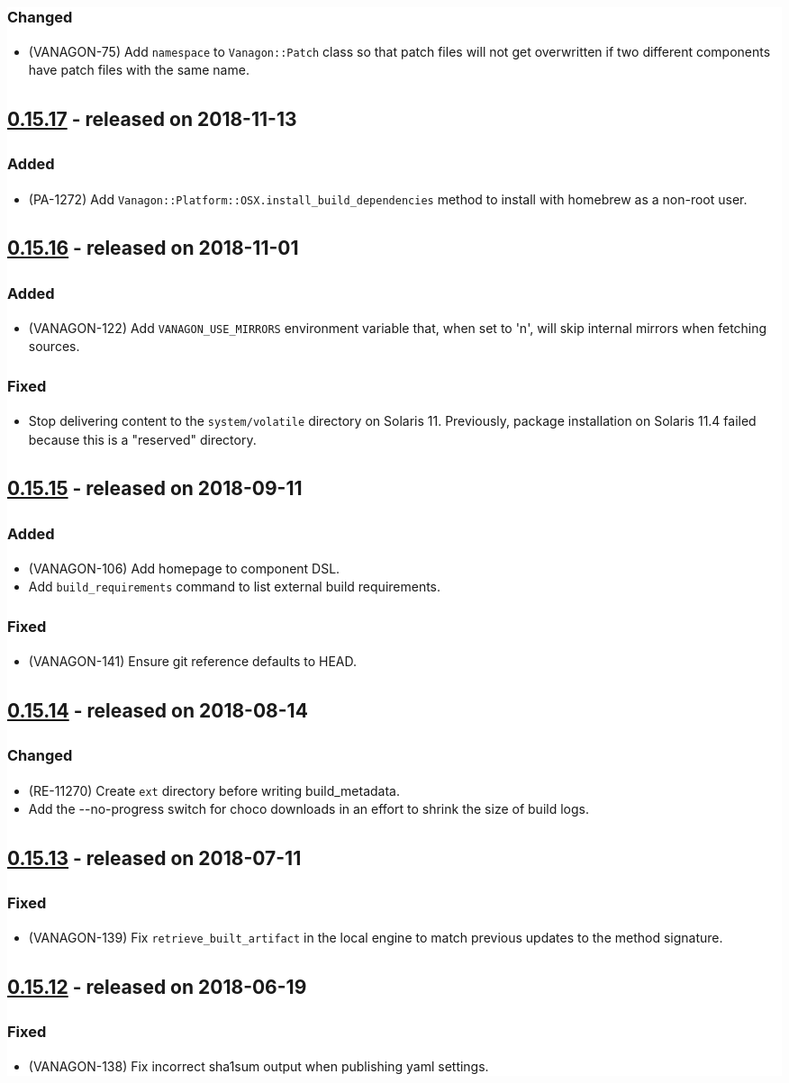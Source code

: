 ### Changed
- (VANAGON-75) Add `namespace` to `Vanagon::Patch` class so that patch files
  will not get overwritten if two different components have patch files with
  the same name.

## [0.15.17] - released on 2018-11-13
### Added
- (PA-1272) Add `Vanagon::Platform::OSX.install_build_dependencies` method to
  install with homebrew as a non-root user.

## [0.15.16] - released on 2018-11-01
### Added
- (VANAGON-122) Add `VANAGON_USE_MIRRORS` environment variable that, when set
  to 'n', will skip internal mirrors when fetching sources.

### Fixed
- Stop delivering content to the `system/volatile` directory on Solaris 11.
  Previously, package installation on Solaris 11.4 failed because this is a
  "reserved" directory.

## [0.15.15] - released on 2018-09-11
### Added
- (VANAGON-106) Add homepage to component DSL.
- Add `build_requirements` command to list external build requirements.

### Fixed
- (VANAGON-141) Ensure git reference defaults to HEAD.

## [0.15.14] - released on 2018-08-14
### Changed
-  (RE-11270) Create `ext` directory before writing build_metadata.
-  Add the --no-progress switch for choco downloads in an effort to shrink
   the size of build logs.

## [0.15.13] - released on 2018-07-11
### Fixed
- (VANAGON-139) Fix `retrieve_built_artifact` in the local engine to match
previous updates to the method signature.

## [0.15.12] - released on 2018-06-19
### Fixed
- (VANAGON-138) Fix incorrect sha1sum output when publishing yaml settings.


[Unreleased]: https://github.com/puppetlabs/vanagon/compare/0.35.0...HEAD
[0.35.0]: https://github.com/puppetlabs/vanagon/compare/0.34.0...0.35.0
[0.34.0]: https://github.com/puppetlabs/vanagon/compare/0.33.0...0.34.0
[0.33.0]: https://github.com/puppetlabs/vanagon/compare/0.32.0...0.33.0
[0.32.0]: https://github.com/puppetlabs/vanagon/compare/0.31.0...0.32.0
[0.31.0]: https://github.com/puppetlabs/vanagon/compare/0.30.0...0.31.0
[0.30.0]: https://github.com/puppetlabs/vanagon/compare/0.29.0...0.30.0
[0.29.0]: https://github.com/puppetlabs/vanagon/compare/0.28.0...0.29.0
[0.28.0]: https://github.com/puppetlabs/vanagon/compare/0.27.0...0.28.0
[0.27.0]: https://github.com/puppetlabs/vanagon/compare/0.26.3...0.27.0
[0.26.3]: https://github.com/puppetlabs/vanagon/compare/0.26.2...0.26.3
[0.26.2]: https://github.com/puppetlabs/vanagon/compare/0.26.1...0.26.2
[0.26.1]: https://github.com/puppetlabs/vanagon/compare/0.26.0...0.26.1
[0.26.0]: https://github.com/puppetlabs/vanagon/compare/0.25.0...0.26.0
[0.25.0]: https://github.com/puppetlabs/vanagon/compare/0.24.0...0.25.0
[0.24.0]: https://github.com/puppetlabs/vanagon/compare/0.23.0...0.24.0
[0.23.0]: https://github.com/puppetlabs/vanagon/compare/0.22.0...0.23.0
[0.22.0]: https://github.com/puppetlabs/vanagon/compare/0.21.1...0.22.0
[0.21.1]: https://github.com/puppetlabs/vanagon/compare/0.21.0...0.21.1
[0.21.0]: https://github.com/puppetlabs/vanagon/compare/0.20.1...0.21.0
[0.20.1]: https://github.com/puppetlabs/vanagon/compare/0.20.0...0.20.1
[0.20.0]: https://github.com/puppetlabs/vanagon/compare/0.19.1...0.20.0
[0.19.1]: https://github.com/puppetlabs/vanagon/compare/0.19.0...0.19.1
[0.19.0]: https://github.com/puppetlabs/vanagon/compare/0.18.1...0.19.0
[0.18.1]: https://github.com/puppetlabs/vanagon/compare/0.18.0...0.18.1
[0.18.0]: https://github.com/puppetlabs/vanagon/compare/0.17.0...0.18.0
[0.17.0]: https://github.com/puppetlabs/vanagon/compare/0.16.1...0.17.0
[0.16.1]: https://github.com/puppetlabs/vanagon/compare/0.16.0...0.16.1
[0.16.0]: https://github.com/puppetlabs/vanagon/compare/0.15.38...0.16.0
[0.15.38]: https://github.com/puppetlabs/vanagon/compare/0.15.37...0.15.38
[0.15.37]: https://github.com/puppetlabs/vanagon/compare/0.15.36...0.15.37
[0.15.36]: https://github.com/puppetlabs/vanagon/compare/0.15.35...0.15.36
[0.15.35]: https://github.com/puppetlabs/vanagon/compare/0.15.34...0.15.35
[0.15.34]: https://github.com/puppetlabs/vanagon/compare/0.15.33...0.15.34
[0.15.33]: https://github.com/puppetlabs/vanagon/compare/0.15.32...0.15.33
[0.15.32]: https://github.com/puppetlabs/vanagon/compare/0.15.31...0.15.32
[0.15.31]: https://github.com/puppetlabs/vanagon/compare/0.15.30...0.15.31
[0.15.30]: https://github.com/puppetlabs/vanagon/compare/0.15.29...0.15.30
[0.15.29]: https://github.com/puppetlabs/vanagon/compare/0.15.28...0.15.29
[0.15.28]: https://github.com/puppetlabs/vanagon/compare/0.15.27...0.15.28
[0.15.27]: https://github.com/puppetlabs/vanagon/compare/0.15.26...0.15.27
[0.15.26]: https://github.com/puppetlabs/vanagon/compare/0.15.25...0.15.26
[0.15.25]: https://github.com/puppetlabs/vanagon/compare/0.15.24...0.15.25
[0.15.24]: https://github.com/puppetlabs/vanagon/compare/0.15.23...0.15.24
[0.15.23]: https://github.com/puppetlabs/vanagon/compare/0.15.22...0.15.23
[0.15.22]: https://github.com/puppetlabs/vanagon/compare/0.15.21...0.15.22
[0.15.21]: https://github.com/puppetlabs/vanagon/compare/0.15.20...0.15.21
[0.15.20]: https://github.com/puppetlabs/vanagon/compare/0.15.19...0.15.20
[0.15.19]: https://github.com/puppetlabs/vanagon/compare/0.15.18...0.15.19
[0.15.18]: https://github.com/puppetlabs/vanagon/compare/0.15.17...0.15.18
[0.15.17]: https://github.com/puppetlabs/vanagon/compare/0.15.16...0.15.17
[0.15.16]: https://github.com/puppetlabs/vanagon/compare/0.15.15...0.15.16
[0.15.15]: https://github.com/puppetlabs/vanagon/compare/0.15.14...0.15.15
[0.15.14]: https://github.com/puppetlabs/vanagon/compare/0.15.13...0.15.14
[0.15.13]: https://github.com/puppetlabs/vanagon/compare/0.15.12...0.15.13
[0.15.12]: https://github.com/puppetlabs/vanagon/compare/0.15.11...0.15.12
[0.15.11]: https://github.com/puppetlabs/vanagon/compare/0.15.10...0.15.11
[0.15.10]: https://github.com/puppetlabs/vanagon/compare/0.15.9...0.15.10
[0.15.9]: https://github.com/puppetlabs/vanagon/compare/0.15.8...0.15.9
[0.15.8]: https://github.com/puppetlabs/vanagon/compare/0.15.7...0.15.8
[0.15.7]: https://github.com/puppetlabs/vanagon/compare/0.15.6...0.15.7
[0.15.6]: https://github.com/puppetlabs/vanagon/compare/0.15.5...0.15.6
[0.15.5]: https://github.com/puppetlabs/vanagon/compare/0.15.4...0.15.5
[0.15.4]: https://github.com/puppetlabs/vanagon/compare/0.15.3...0.15.4
[0.15.3]: https://github.com/puppetlabs/vanagon/compare/0.15.2...0.15.3
[0.15.2]: https://github.com/puppetlabs/vanagon/compare/0.15.1...0.15.2
[0.15.1]: https://github.com/puppetlabs/vanagon/compare/0.15.0...0.15.1
[0.15.0]: https://github.com/puppetlabs/vanagon/compare/0.14.3...0.15.0
[0.14.3]: https://github.com/puppetlabs/vanagon/compare/0.14.2...0.14.3
[0.14.2]: https://github.com/puppetlabs/vanagon/compare/0.14.1...0.14.2
[0.14.1]: https://github.com/puppetlabs/vanagon/compare/0.14.0...0.14.1
[0.14.0]: https://github.com/puppetlabs/vanagon/compare/0.13.1...0.14.0
[0.13.1]: https://github.com/puppetlabs/vanagon/compare/0.13.0...0.13.1
[0.13.0]: https://github.com/puppetlabs/vanagon/compare/0.12.2...0.13.0
[0.12.2]: https://github.com/puppetlabs/vanagon/compare/0.12.1...0.12.2
[0.12.1]: https://github.com/puppetlabs/vanagon/compare/0.12.0...0.12.1
[0.12.0]: https://github.com/puppetlabs/vanagon/compare/0.11.3...0.12.0
[0.11.3]: https://github.com/puppetlabs/vanagon/compare/0.11.2...0.11.3
[0.11.2]: https://github.com/puppetlabs/vanagon/compare/0.11.1...0.11.2
[0.11.1]: https://github.com/puppetlabs/vanagon/compare/0.11.0...0.11.1
[0.11.0]: https://github.com/puppetlabs/vanagon/compare/0.10.0...0.11.0
[0.10.0]: https://github.com/puppetlabs/vanagon/compare/0.9.2...0.10.0
[0.9.3]: https://github.com/puppetlabs/vanagon/compare/0.9.2...0.9.3
[0.9.2]: https://github.com/puppetlabs/vanagon/compare/0.9.1...0.9.2
[0.9.1]: https://github.com/puppetlabs/vanagon/compare/0.9.0...0.9.1
[0.9.0]: https://github.com/puppetlabs/vanagon/compare/0.8.2...0.9.0
[0.8.2]: https://github.com/puppetlabs/vanagon/compare/0.8.1...0.8.2
[0.8.1]: https://github.com/puppetlabs/vanagon/compare/0.8.0...0.8.1
[0.8.0]: https://github.com/puppetlabs/vanagon/compare/0.7.1...0.8.0
[0.7.1]: https://github.com/puppetlabs/vanagon/compare/0.7.0...0.7.1
[0.7.0]: https://github.com/puppetlabs/vanagon/compare/0.6.3...0.7.0
[0.6.3]: https://github.com/puppetlabs/vanagon/compare/0.6.2...0.6.3
[0.6.2]: https://github.com/puppetlabs/vanagon/compare/0.6.1...0.6.2
[0.6.1]: https://github.com/puppetlabs/vanagon/compare/0.6.0...0.6.1
[0.6.0]: https://github.com/puppetlabs/vanagon/compare/0.5.10...0.6.0
[0.5.10]: https://github.com/puppetlabs/vanagon/compare/0.5.9...0.5.10
[0.5.9]: https://github.com/puppetlabs/vanagon/compare/0.5.8...0.5.9
[0.5.8]: https://github.com/puppetlabs/vanagon/compare/0.5.7...0.5.8
[0.5.7]: https://github.com/puppetlabs/vanagon/compare/0.5.6...0.5.7
[0.5.6]: https://github.com/puppetlabs/vanagon/compare/0.5.5...0.5.6
[0.5.5]: https://github.com/puppetlabs/vanagon/compare/0.5.4...0.5.5
[0.5.4]: https://github.com/puppetlabs/vanagon/compare/0.5.3...0.5.4
[0.5.3]: https://github.com/puppetlabs/vanagon/compare/0.5.2...0.5.3
[0.5.2]: https://github.com/puppetlabs/vanagon/compare/0.5.1...0.5.2
[0.5.1]: https://github.com/puppetlabs/vanagon/compare/0.5.0...0.5.1
[0.5.0]: https://github.com/puppetlabs/vanagon/compare/0.4.1...0.5.0
[0.4.1]: https://github.com/puppetlabs/vanagon/compare/0.4.0...0.4.1
[0.4.0]: https://github.com/puppetlabs/vanagon/compare/0.3.19...0.4.0
[0.3.19]: https://github.com/puppetlabs/vanagon/compare/0.3.18...0.3.19
[0.3.18]: https://github.com/puppetlabs/vanagon/compare/0.3.17...0.3.18
[0.3.17]: https://github.com/puppetlabs/vanagon/compare/0.3.16...0.3.17
[0.3.16]: https://github.com/puppetlabs/vanagon/compare/0.3.15...0.3.16
[0.3.15]: https://github.com/puppetlabs/vanagon/compare/0.3.14...0.3.15
[0.3.14]: https://github.com/puppetlabs/vanagon/compare/0.3.13...0.3.14
[0.3.13]: https://github.com/puppetlabs/vanagon/compare/0.3.12...0.3.13
[0.3.12]: https://github.com/puppetlabs/vanagon/compare/0.3.11...0.3.12
[0.3.11]: https://github.com/puppetlabs/vanagon/compare/0.3.10...0.3.11
[0.3.10]: https://github.com/puppetlabs/vanagon/compare/0.3.9...0.3.10